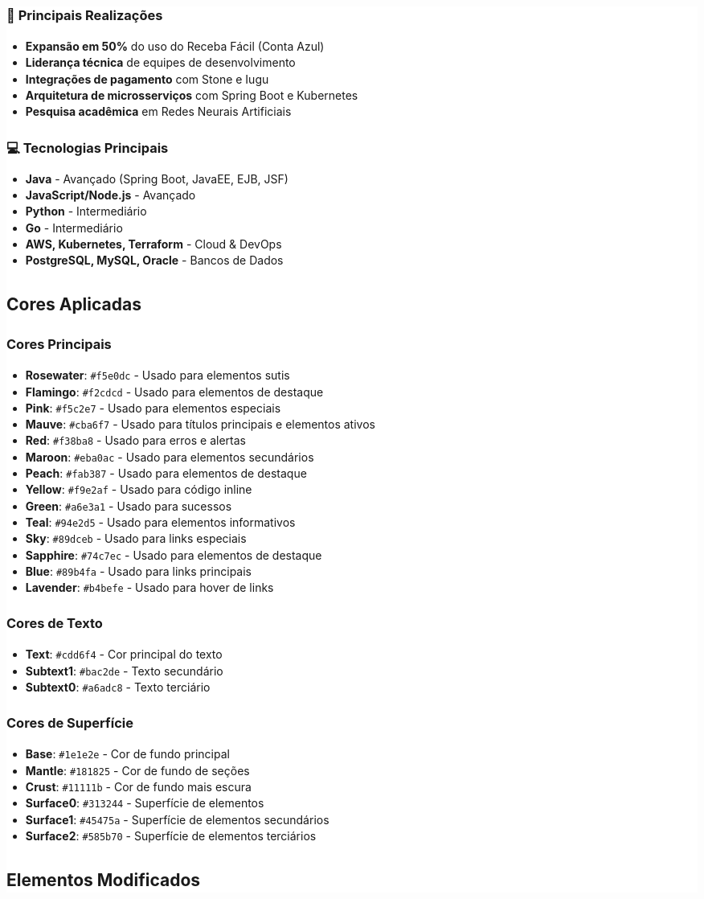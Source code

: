 ### 🎯 **Principais Realizações**
- **Expansão em 50%** do uso do Receba Fácil (Conta Azul)
- **Liderança técnica** de equipes de desenvolvimento
- **Integrações de pagamento** com Stone e Iugu
- **Arquitetura de microsserviços** com Spring Boot e Kubernetes
- **Pesquisa acadêmica** em Redes Neurais Artificiais

### 💻 **Tecnologias Principais**
- **Java** - Avançado (Spring Boot, JavaEE, EJB, JSF)
- **JavaScript/Node.js** - Avançado
- **Python** - Intermediário
- **Go** - Intermediário
- **AWS, Kubernetes, Terraform** - Cloud & DevOps
- **PostgreSQL, MySQL, Oracle** - Bancos de Dados

## Cores Aplicadas

### Cores Principais
- **Rosewater**: `#f5e0dc` - Usado para elementos sutis
- **Flamingo**: `#f2cdcd` - Usado para elementos de destaque
- **Pink**: `#f5c2e7` - Usado para elementos especiais
- **Mauve**: `#cba6f7` - Usado para títulos principais e elementos ativos
- **Red**: `#f38ba8` - Usado para erros e alertas
- **Maroon**: `#eba0ac` - Usado para elementos secundários
- **Peach**: `#fab387` - Usado para elementos de destaque
- **Yellow**: `#f9e2af` - Usado para código inline
- **Green**: `#a6e3a1` - Usado para sucessos
- **Teal**: `#94e2d5` - Usado para elementos informativos
- **Sky**: `#89dceb` - Usado para links especiais
- **Sapphire**: `#74c7ec` - Usado para elementos de destaque
- **Blue**: `#89b4fa` - Usado para links principais
- **Lavender**: `#b4befe` - Usado para hover de links

### Cores de Texto
- **Text**: `#cdd6f4` - Cor principal do texto
- **Subtext1**: `#bac2de` - Texto secundário
- **Subtext0**: `#a6adc8` - Texto terciário

### Cores de Superfície
- **Base**: `#1e1e2e` - Cor de fundo principal
- **Mantle**: `#181825` - Cor de fundo de seções
- **Crust**: `#11111b` - Cor de fundo mais escura
- **Surface0**: `#313244` - Superfície de elementos
- **Surface1**: `#45475a` - Superfície de elementos secundários
- **Surface2**: `#585b70` - Superfície de elementos terciários

## Elementos Modificados
